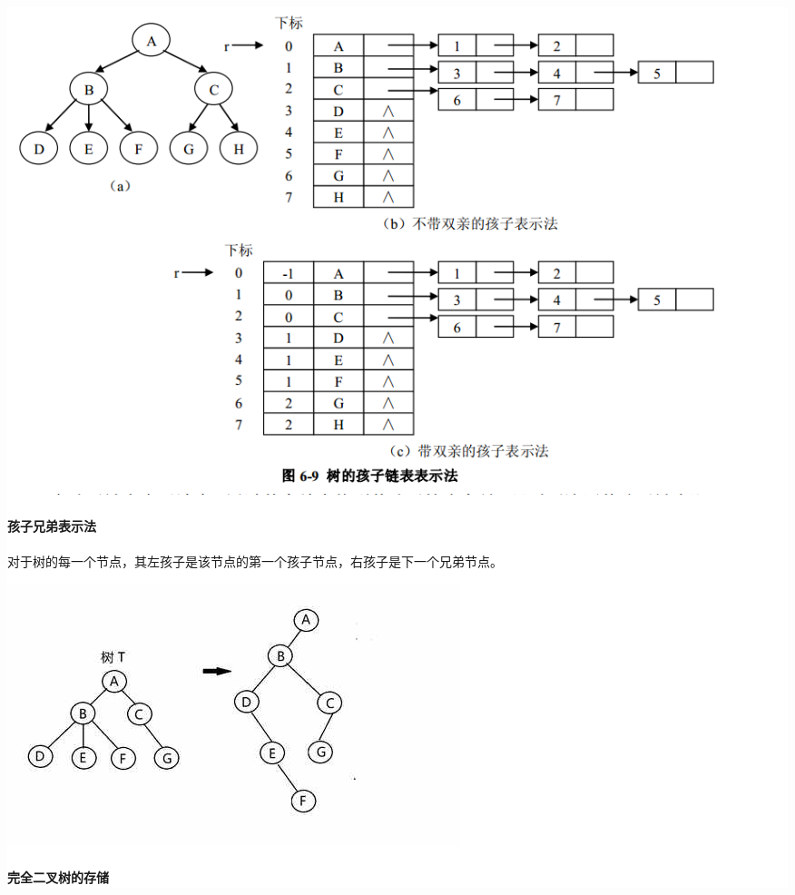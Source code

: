 ![](asserts/child_notation.png)

#### 孩子兄弟表示法

对于树的每一个节点，其左孩子是该节点的第一个孩子节点，右孩子是下一个兄弟节点。

![](asserts/child_sibling_notation.jpg)

#### 完全二叉树的存储
